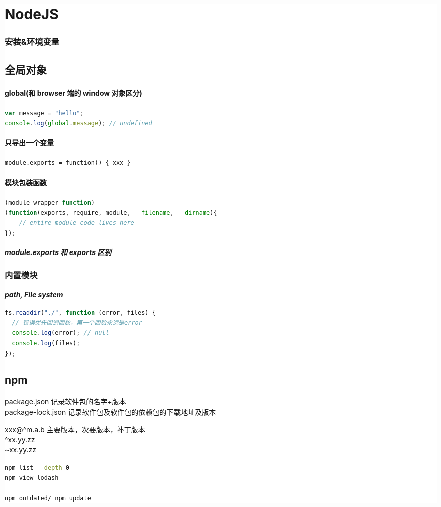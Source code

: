 # NodeJS

### 安装&环境变量

## 全局对象

#### global(和 browser 端的 window 对象区分)

```js
var message = "hello";
console.log(global.message); // undefined
```

#### 只导出一个变量

`module.exports = function() { xxx }`

#### 模块包装函数

```js
(module wrapper function)
(function(exports, require, module, __filename, __dirname){
	// entire module code lives here
});
```

##### module.exports 和 exports 区别

### 内置模块

**_path, File system_**

```js
fs.readdir("./", function (error, files) {
  // 错误优先回调函数，第一个函数永远是error
  console.log(error); // null
  console.log(files);
});
```

## npm

package.json 记录软件包的名字+版本 <br/>
package-lock.json 记录软件包及软件包的依赖包的下载地址及版本

xxx@^m.a.b 主要版本，次要版本，补丁版本 <br/>
^xx.yy.zz <br/>
~xx.yy.zz

```bash
npm list --depth 0
npm view lodash

npm outdated/ npm update
```
